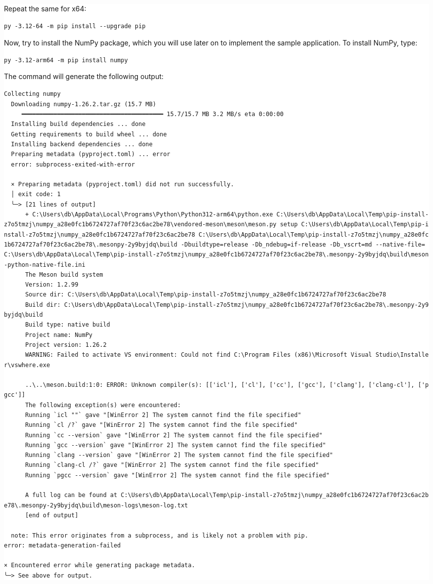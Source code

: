 Repeat the same for x64:

```console
py -3.12-64 -m pip install --upgrade pip
```

Now, try to install the NumPy package, which you will use later on to implement the sample application. To install NumPy, type:

```console
py -3.12-arm64 -m pip install numpy
```

The command will generate the following output:

```output
Collecting numpy
  Downloading numpy-1.26.2.tar.gz (15.7 MB)
     ━━━━━━━━━━━━━━━━━━━━━━━━━━━━━━━━━━━━━━━━ 15.7/15.7 MB 3.2 MB/s eta 0:00:00
  Installing build dependencies ... done
  Getting requirements to build wheel ... done
  Installing backend dependencies ... done
  Preparing metadata (pyproject.toml) ... error
  error: subprocess-exited-with-error

  × Preparing metadata (pyproject.toml) did not run successfully.
  │ exit code: 1
  ╰─> [21 lines of output]
      + C:\Users\db\AppData\Local\Programs\Python\Python312-arm64\python.exe C:\Users\db\AppData\Local\Temp\pip-install-z7o5tmzj\numpy_a28e0fc1b6724727af70f23c6ac2be78\vendored-meson\meson\meson.py setup C:\Users\db\AppData\Local\Temp\pip-install-z7o5tmzj\numpy_a28e0fc1b6724727af70f23c6ac2be78 C:\Users\db\AppData\Local\Temp\pip-install-z7o5tmzj\numpy_a28e0fc1b6724727af70f23c6ac2be78\.mesonpy-2y9byjdq\build -Dbuildtype=release -Db_ndebug=if-release -Db_vscrt=md --native-file=C:\Users\db\AppData\Local\Temp\pip-install-z7o5tmzj\numpy_a28e0fc1b6724727af70f23c6ac2be78\.mesonpy-2y9byjdq\build\meson-python-native-file.ini
      The Meson build system
      Version: 1.2.99
      Source dir: C:\Users\db\AppData\Local\Temp\pip-install-z7o5tmzj\numpy_a28e0fc1b6724727af70f23c6ac2be78
      Build dir: C:\Users\db\AppData\Local\Temp\pip-install-z7o5tmzj\numpy_a28e0fc1b6724727af70f23c6ac2be78\.mesonpy-2y9byjdq\build
      Build type: native build
      Project name: NumPy
      Project version: 1.26.2
      WARNING: Failed to activate VS environment: Could not find C:\Program Files (x86)\Microsoft Visual Studio\Installer\vswhere.exe

      ..\..\meson.build:1:0: ERROR: Unknown compiler(s): [['icl'], ['cl'], ['cc'], ['gcc'], ['clang'], ['clang-cl'], ['pgcc']]
      The following exception(s) were encountered:
      Running `icl ""` gave "[WinError 2] The system cannot find the file specified"
      Running `cl /?` gave "[WinError 2] The system cannot find the file specified"
      Running `cc --version` gave "[WinError 2] The system cannot find the file specified"
      Running `gcc --version` gave "[WinError 2] The system cannot find the file specified"
      Running `clang --version` gave "[WinError 2] The system cannot find the file specified"
      Running `clang-cl /?` gave "[WinError 2] The system cannot find the file specified"
      Running `pgcc --version` gave "[WinError 2] The system cannot find the file specified"

      A full log can be found at C:\Users\db\AppData\Local\Temp\pip-install-z7o5tmzj\numpy_a28e0fc1b6724727af70f23c6ac2be78\.mesonpy-2y9byjdq\build\meson-logs\meson-log.txt
      [end of output]

  note: This error originates from a subprocess, and is likely not a problem with pip.
error: metadata-generation-failed

× Encountered error while generating package metadata.
╰─> See above for output.
```